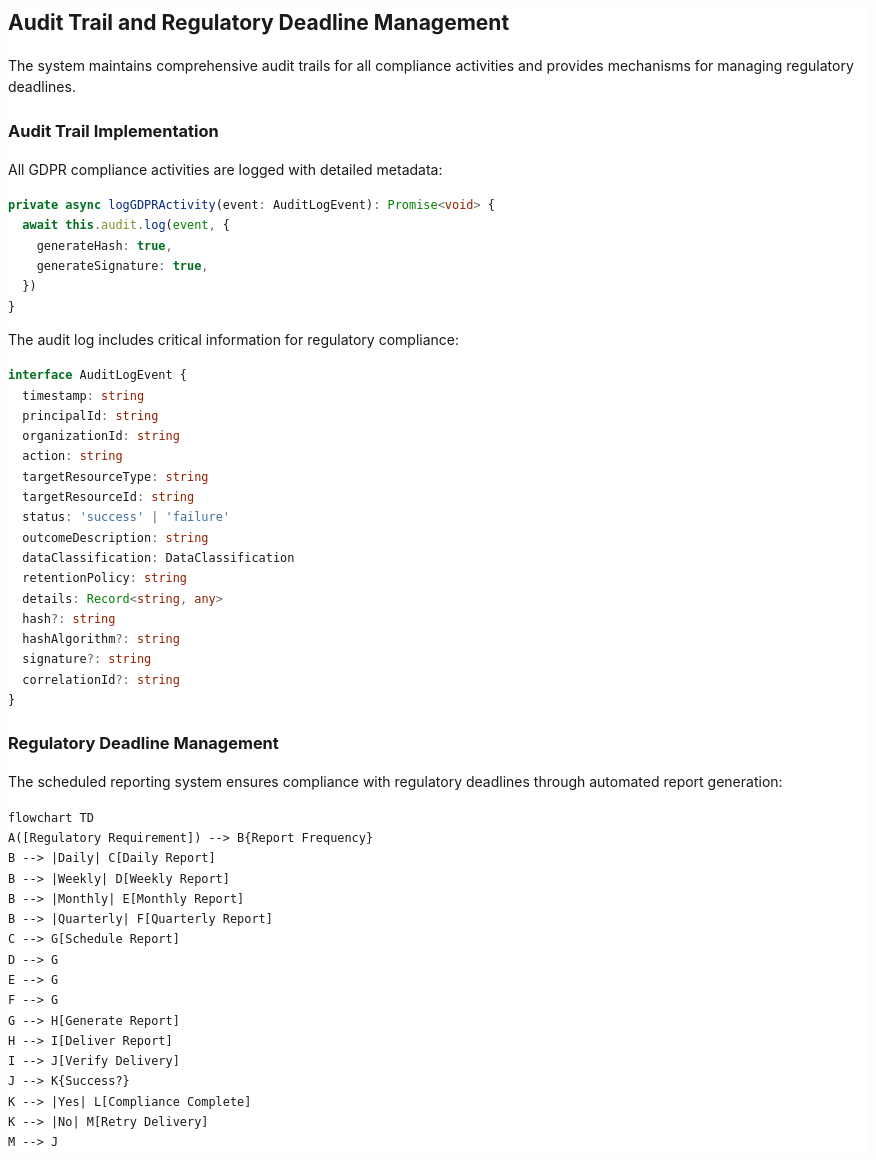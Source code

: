## Audit Trail and Regulatory Deadline Management

The system maintains comprehensive audit trails for all compliance activities and provides mechanisms for managing regulatory deadlines.

### Audit Trail Implementation

All GDPR compliance activities are logged with detailed metadata:

```typescript
private async logGDPRActivity(event: AuditLogEvent): Promise<void> {
  await this.audit.log(event, {
    generateHash: true,
    generateSignature: true,
  })
}
```

The audit log includes critical information for regulatory compliance:

```typescript
interface AuditLogEvent {
  timestamp: string
  principalId: string
  organizationId: string
  action: string
  targetResourceType: string
  targetResourceId: string
  status: 'success' | 'failure'
  outcomeDescription: string
  dataClassification: DataClassification
  retentionPolicy: string
  details: Record<string, any>
  hash?: string
  hashAlgorithm?: string
  signature?: string
  correlationId?: string
}
```

### Regulatory Deadline Management

The scheduled reporting system ensures compliance with regulatory deadlines through automated report generation:

```mermaid
flowchart TD
A([Regulatory Requirement]) --> B{Report Frequency}
B --> |Daily| C[Daily Report]
B --> |Weekly| D[Weekly Report]
B --> |Monthly| E[Monthly Report]
B --> |Quarterly| F[Quarterly Report]
C --> G[Schedule Report]
D --> G
E --> G
F --> G
G --> H[Generate Report]
H --> I[Deliver Report]
I --> J[Verify Delivery]
J --> K{Success?}
K --> |Yes| L[Compliance Complete]
K --> |No| M[Retry Delivery]
M --> J
```
